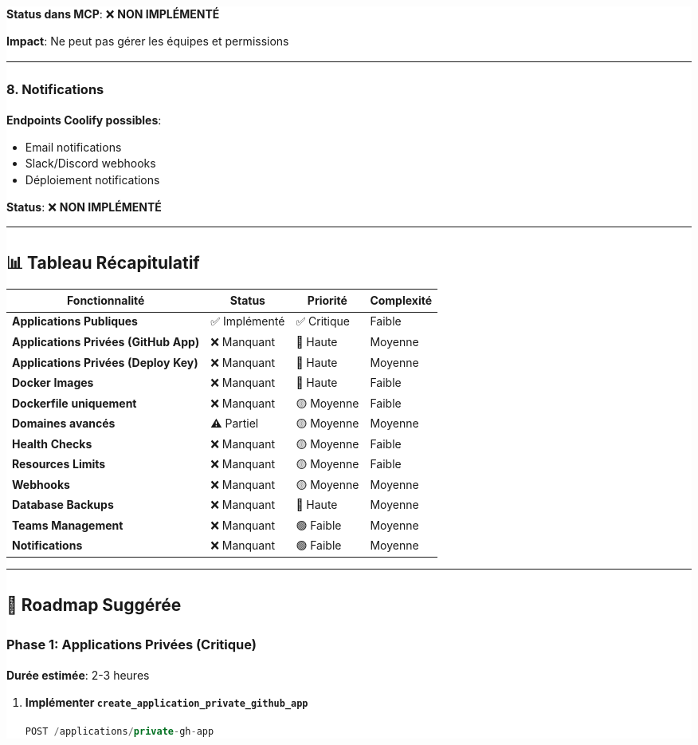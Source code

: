 **Status dans MCP**: ❌ **NON IMPLÉMENTÉ**

**Impact**: Ne peut pas gérer les équipes et permissions

---

### 8. Notifications

**Endpoints Coolify possibles**:
- Email notifications
- Slack/Discord webhooks
- Déploiement notifications

**Status**: ❌ **NON IMPLÉMENTÉ**

---

## 📊 Tableau Récapitulatif

| Fonctionnalité | Status | Priorité | Complexité |
|----------------|--------|----------|------------|
| **Applications Publiques** | ✅ Implémenté | ✅ Critique | Faible |
| **Applications Privées (GitHub App)** | ❌ Manquant | 🔴 Haute | Moyenne |
| **Applications Privées (Deploy Key)** | ❌ Manquant | 🔴 Haute | Moyenne |
| **Docker Images** | ❌ Manquant | 🔴 Haute | Faible |
| **Dockerfile uniquement** | ❌ Manquant | 🟡 Moyenne | Faible |
| **Domaines avancés** | ⚠️ Partiel | 🟡 Moyenne | Moyenne |
| **Health Checks** | ❌ Manquant | 🟡 Moyenne | Faible |
| **Resources Limits** | ❌ Manquant | 🟡 Moyenne | Faible |
| **Webhooks** | ❌ Manquant | 🟡 Moyenne | Moyenne |
| **Database Backups** | ❌ Manquant | 🔴 Haute | Moyenne |
| **Teams Management** | ❌ Manquant | 🟢 Faible | Moyenne |
| **Notifications** | ❌ Manquant | 🟢 Faible | Moyenne |

---

## 🎯 Roadmap Suggérée

### Phase 1: Applications Privées (Critique)
**Durée estimée**: 2-3 heures

1. **Implémenter `create_application_private_github_app`**
   ```typescript
   POST /applications/private-gh-app
   ```
